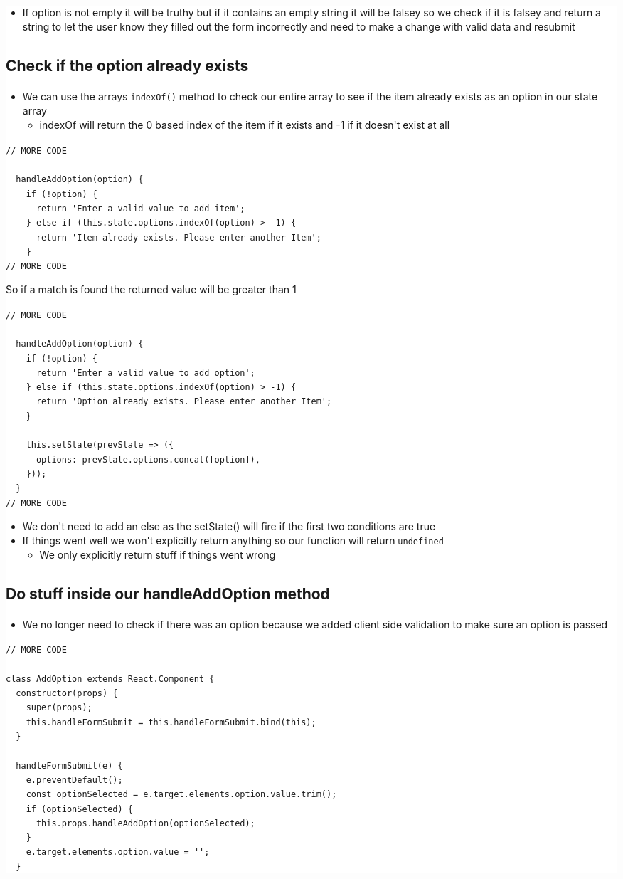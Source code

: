 * If option is not empty it will be truthy but if it contains an empty string it will be falsey so we check if it is falsey and return a string to let the user know they filled out the form incorrectly and need to make a change with valid data and resubmit

## Check if the option already exists
* We can use the arrays `indexOf()` method to check our entire array to see if the item already exists as an option in our state array
    - indexOf will return the 0 based index of the item if it exists and -1 if it doesn't exist at all

```
// MORE CODE

  handleAddOption(option) {
    if (!option) {
      return 'Enter a valid value to add item';
    } else if (this.state.options.indexOf(option) > -1) {
      return 'Item already exists. Please enter another Item';
    }
// MORE CODE
```

So if a match is found the returned value will be greater than 1

```
// MORE CODE

  handleAddOption(option) {
    if (!option) {
      return 'Enter a valid value to add option';
    } else if (this.state.options.indexOf(option) > -1) {
      return 'Option already exists. Please enter another Item';
    }

    this.setState(prevState => ({
      options: prevState.options.concat([option]),
    }));
  }
// MORE CODE
```

* We don't need to add an else as the setState() will fire if the first two conditions are true
* If things went well we won't explicitly return anything so our function will return `undefined`
    - We only explicitly return stuff if things went wrong

## Do stuff inside our handleAddOption method
* We no longer need to check if there was an option because we added client side validation to make sure an option is passed

```
// MORE CODE

class AddOption extends React.Component {
  constructor(props) {
    super(props);
    this.handleFormSubmit = this.handleFormSubmit.bind(this);
  }

  handleFormSubmit(e) {
    e.preventDefault();
    const optionSelected = e.target.elements.option.value.trim();
    if (optionSelected) {
      this.props.handleAddOption(optionSelected);
    }
    e.target.elements.option.value = '';
  }
```